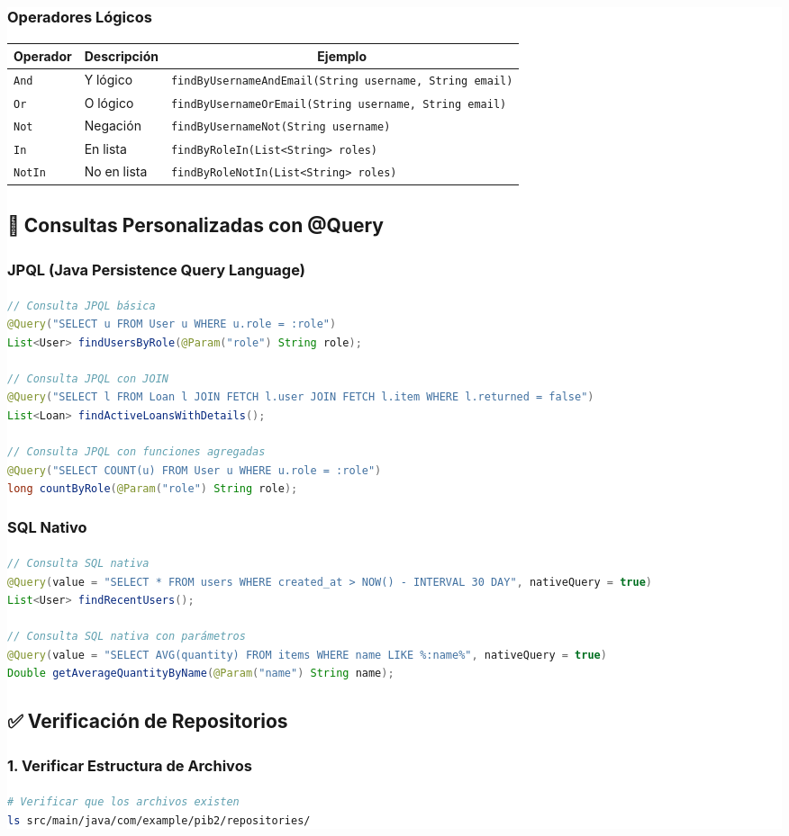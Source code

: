 ### Operadores Lógicos

| Operador | Descripción | Ejemplo |
|----------|-------------|----------|
| `And` | Y lógico | `findByUsernameAndEmail(String username, String email)` |
| `Or` | O lógico | `findByUsernameOrEmail(String username, String email)` |
| `Not` | Negación | `findByUsernameNot(String username)` |
| `In` | En lista | `findByRoleIn(List<String> roles)` |
| `NotIn` | No en lista | `findByRoleNotIn(List<String> roles)` |

## 📝 Consultas Personalizadas con @Query

### JPQL (Java Persistence Query Language)

```java
// Consulta JPQL básica
@Query("SELECT u FROM User u WHERE u.role = :role")
List<User> findUsersByRole(@Param("role") String role);

// Consulta JPQL con JOIN
@Query("SELECT l FROM Loan l JOIN FETCH l.user JOIN FETCH l.item WHERE l.returned = false")
List<Loan> findActiveLoansWithDetails();

// Consulta JPQL con funciones agregadas
@Query("SELECT COUNT(u) FROM User u WHERE u.role = :role")
long countByRole(@Param("role") String role);
```

### SQL Nativo

```java
// Consulta SQL nativa
@Query(value = "SELECT * FROM users WHERE created_at > NOW() - INTERVAL 30 DAY", nativeQuery = true)
List<User> findRecentUsers();

// Consulta SQL nativa con parámetros
@Query(value = "SELECT AVG(quantity) FROM items WHERE name LIKE %:name%", nativeQuery = true)
Double getAverageQuantityByName(@Param("name") String name);
```

## ✅ Verificación de Repositorios

### 1. Verificar Estructura de Archivos

```bash
# Verificar que los archivos existen
ls src/main/java/com/example/pib2/repositories/
```
